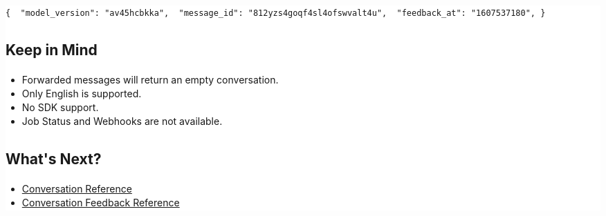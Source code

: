 ```
{  "model_version": "av45hcbkka",  "message_id": "812yzs4goqf4sl4ofswvalt4u",  "feedback_at": "1607537180", }   
```

## Keep in Mind[](https://developer.nylas.com/docs/intelligence/clean-conversations/#keep-in-mind)

-   Forwarded messages will return an empty conversation.
-   Only English is supported.
-   No SDK support.
-   Job Status and Webhooks are not available.

## What's Next?[](https://developer.nylas.com/docs/intelligence/clean-conversations/#whats-next)

-   [Conversation Reference](https://developer.nylas.com/docs/api/#put/neural/conversation)
-   [Conversation Feedback Reference](https://developer.nylas.com/docs/api/#post/neural/conversation/feedback)